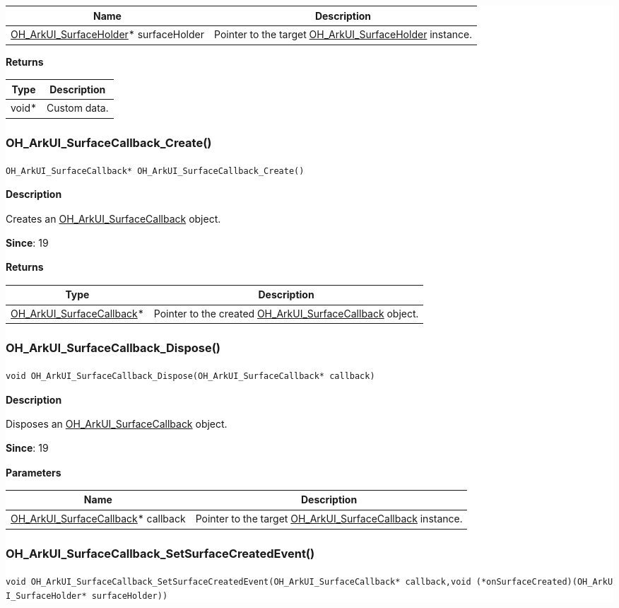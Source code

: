 | Name| Description|
| -- | -- |
| [OH_ArkUI_SurfaceHolder](capi-oh-nativexcomponent-native-xcomponent-oh-arkui-surfaceholder.md)* surfaceHolder | Pointer to the target [OH_ArkUI_SurfaceHolder](capi-oh-nativexcomponent-native-xcomponent-oh-arkui-surfaceholder.md) instance.|

**Returns**

| Type| Description|
| -- | -- |
| void* | Custom data.|

### OH_ArkUI_SurfaceCallback_Create()

```
OH_ArkUI_SurfaceCallback* OH_ArkUI_SurfaceCallback_Create()
```

**Description**


Creates an [OH_ArkUI_SurfaceCallback](capi-oh-nativexcomponent-native-xcomponent-oh-arkui-surfacecallback.md) object.

**Since**: 19

**Returns**

| Type| Description|
| -- | -- |
| [OH_ArkUI_SurfaceCallback](capi-oh-nativexcomponent-native-xcomponent-oh-arkui-surfacecallback.md)* | Pointer to the created [OH_ArkUI_SurfaceCallback](capi-oh-nativexcomponent-native-xcomponent-oh-arkui-surfacecallback.md) object.|

### OH_ArkUI_SurfaceCallback_Dispose()

```
void OH_ArkUI_SurfaceCallback_Dispose(OH_ArkUI_SurfaceCallback* callback)
```

**Description**


Disposes an [OH_ArkUI_SurfaceCallback](capi-oh-nativexcomponent-native-xcomponent-oh-arkui-surfacecallback.md) object.

**Since**: 19


**Parameters**

| Name| Description|
| -- | -- |
| [OH_ArkUI_SurfaceCallback](capi-oh-nativexcomponent-native-xcomponent-oh-arkui-surfacecallback.md)* callback | Pointer to the target [OH_ArkUI_SurfaceCallback](capi-oh-nativexcomponent-native-xcomponent-oh-arkui-surfacecallback.md) instance.|

### OH_ArkUI_SurfaceCallback_SetSurfaceCreatedEvent()

```
void OH_ArkUI_SurfaceCallback_SetSurfaceCreatedEvent(OH_ArkUI_SurfaceCallback* callback,void (*onSurfaceCreated)(OH_ArkUI_SurfaceHolder* surfaceHolder))
```
